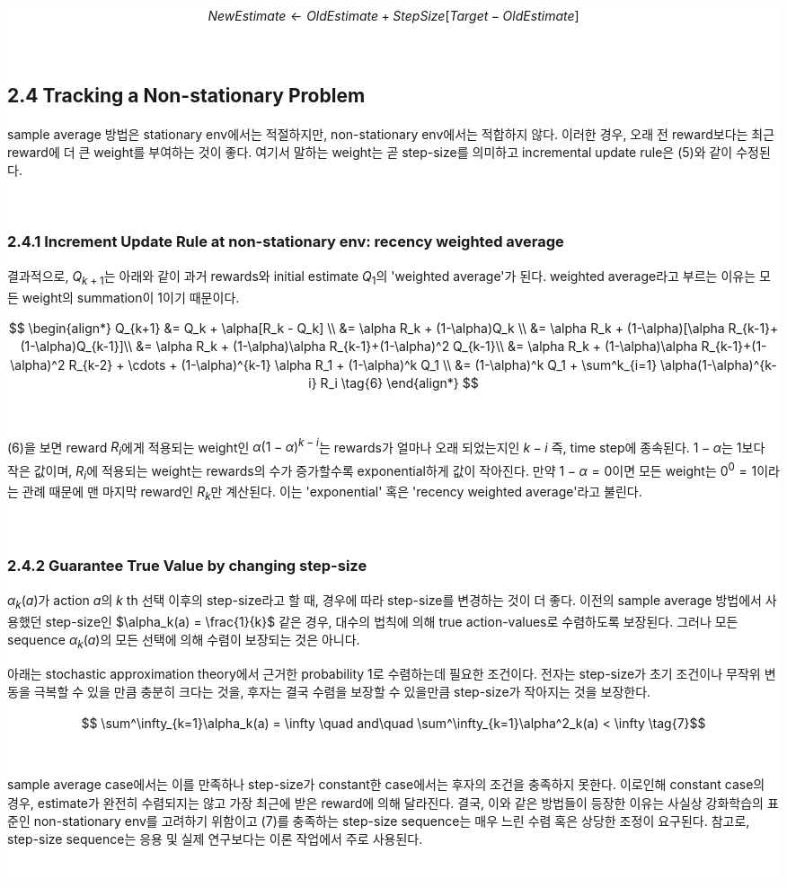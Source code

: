 
$$ NewEstimate \leftarrow OldEstimate + StepSize[Target - OldEstimate] \tag{4} $$

<br/>

## 2.4 Tracking a Non-stationary Problem

sample average 방법은 stationary env에서는 적절하지만, non-stationary env에서는 적합하지 않다. 이러한 경우, 오래 전 reward보다는 최근 reward에 더 큰 weight를 부여하는 것이 좋다. 여기서 말하는 weight는 곧 step-size를 의미하고 incremental update rule은 $(5)$와 같이 수정된다. 

<br/>

### 2.4.1 Increment Update Rule at non-stationary env: recency weighted average

결과적으로, $Q_{k+1}$는 아래와 같이 과거 rewards와 initial estimate $Q_1$의 'weighted average'가 된다. weighted average라고 부르는 이유는 모든 weight의 summation이 1이기 때문이다. 


$$  \begin{align*} 
  Q_{k+1} &= Q_k + \alpha[R_k - Q_k] \\
  &= \alpha R_k + (1-\alpha)Q_k \\
  &= \alpha R_k + (1-\alpha)[\alpha R_{k-1}+(1-\alpha)Q_{k-1}]\\
  &= \alpha R_k + (1-\alpha)\alpha R_{k-1}+(1-\alpha)^2 Q_{k-1}\\
  &= \alpha R_k + (1-\alpha)\alpha R_{k-1}+(1-\alpha)^2 R_{k-2} + \cdots + (1-\alpha)^{k-1} \alpha R_1 + (1-\alpha)^k Q_1 \\
  &= (1-\alpha)^k Q_1 + \sum^k_{i=1} \alpha(1-\alpha)^{k-i} R_i \tag{6}
  \end{align*} $$

<br/>

$(6)$을 보면 reward $R_i$에게 적용되는 weight인 $\alpha(1-\alpha)^{k-i}$는 rewards가 얼마나 오래 되었는지인 $k-i$ 즉, time step에 종속된다. $1-\alpha$는 1보다 작은 값이며, $R_i$에 적용되는 weight는 rewards의 수가 증가할수록 exponential하게 값이 작아진다. 만약 $1-\alpha=0$이면 모든 weight는 $0^0=1$이라는 관례 때문에 맨 마지막 reward인 $R_k$만 계산된다. 이는 'exponential' 혹은 'recency weighted average'라고 불린다. 

<br/>

### 2.4.2 Guarantee True Value by changing step-size

$\alpha_k(a)$가 action $a$의 $k$ th 선택 이후의 step-size라고 할 때, 경우에 따라 step-size를 변경하는 것이 더 좋다. 이전의 sample average 방법에서 사용했던 step-size인 $\alpha_k(a) = \frac{1}{k}$ 같은 경우, 대수의 법칙에 의해 true action-values로 수렴하도록 보장된다. 그러나 모든 sequence $\alpha_k(a)$의 모든 선택에 의해 수렴이 보장되는 것은 아니다. 

아래는 stochastic approximation theory에서 근거한 probability 1로 수렴하는데 필요한 조건이다. 전자는 step-size가 초기 조건이나 무작위 변동을 극복할 수 있을 만큼 충분히 크다는 것을, 후자는 결국 수렴을 보장할 수 있을만큼 step-size가 작아지는 것을 보장한다. 


$$ \sum^\infty_{k=1}\alpha_k(a) = \infty \quad and\quad \sum^\infty_{k=1}\alpha^2_k(a) < \infty \tag{7}$$

<br/>

sample average case에서는 이를 만족하나 step-size가 constant한 case에서는 후자의 조건을 충족하지 못한다. 이로인해 constant case의 경우, estimate가 완전히 수렴되지는 않고 가장 최근에 받은 reward에 의해 달라진다. 결국, 이와 같은 방법들이 등장한 이유는 사실상 강화학습의 표준인 non-stationary env를 고려하기 위함이고 $(7)$를 충족하는 step-size sequence는 매우 느린 수렴 혹은 상당한 조정이 요구된다. 참고로, step-size sequence는 응용 및 실제 연구보다는 이론 작업에서 주로 사용된다. 

<br/>

